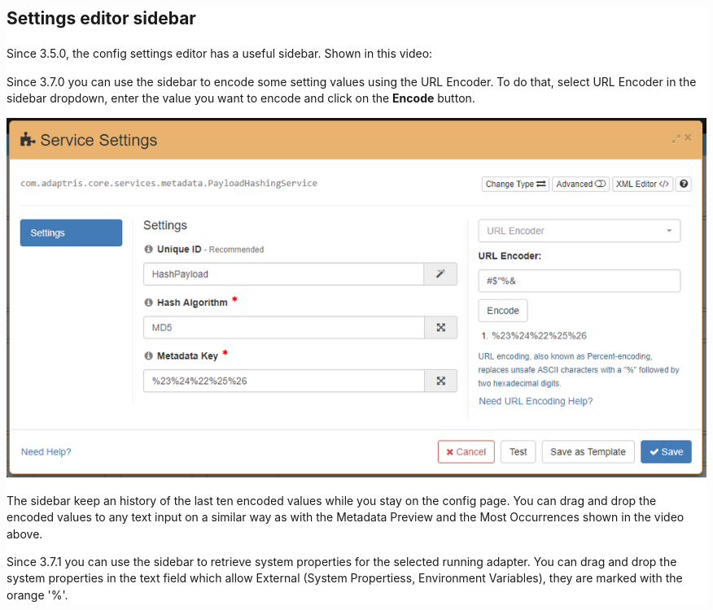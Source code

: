 ## Settings editor sidebar ##

Since 3.5.0, the config settings editor has a useful sidebar. Shown in this video:

<iframe width="560" height="315" src="https://www.youtube.com/embed/VGiSXpCHTTc" frameborder="0" allowfullscreen></iframe>


Since 3.7.0 you can use the sidebar to encode some setting values using the URL Encoder.
To do that, select URL Encoder in the sidebar dropdown, enter the value you want to encode and click on the **Encode** button.

![Config Settings Editor Sidebar URL Encoder](../../images/ui-user-guide/config-settings-editor-sidebar-url-encoder.png)

The sidebar keep an history of the last ten encoded values while you stay on the config page.
You can drag and drop the encoded values to any text input on a similar way as with the Metadata Preview and the Most Occurrences shown in the video above.

Since 3.7.1 you can use the sidebar to retrieve system properties for the selected running adapter.
You can drag and drop the system properties in the text field which allow External (System Propertiess, Environment Variables), they are marked with the orange '%'.
